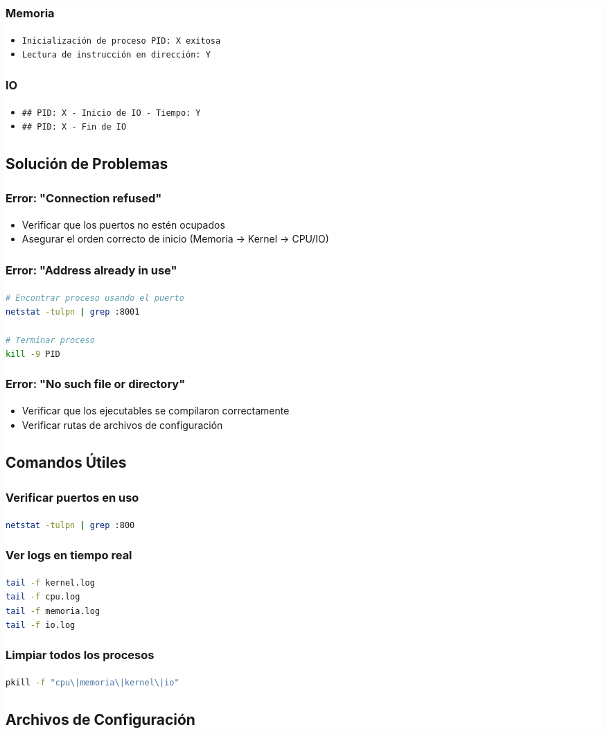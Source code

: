 ### Memoria
- `Inicialización de proceso PID: X exitosa`
- `Lectura de instrucción en dirección: Y`

### IO
- `## PID: X - Inicio de IO - Tiempo: Y`
- `## PID: X - Fin de IO`

## Solución de Problemas

### Error: "Connection refused"
- Verificar que los puertos no estén ocupados
- Asegurar el orden correcto de inicio (Memoria → Kernel → CPU/IO)

### Error: "Address already in use"
```bash
# Encontrar proceso usando el puerto
netstat -tulpn | grep :8001

# Terminar proceso
kill -9 PID
```

### Error: "No such file or directory"
- Verificar que los ejecutables se compilaron correctamente
- Verificar rutas de archivos de configuración

## Comandos Útiles

### Verificar puertos en uso
```bash
netstat -tulpn | grep :800
```

### Ver logs en tiempo real
```bash
tail -f kernel.log
tail -f cpu.log
tail -f memoria.log
tail -f io.log
```

### Limpiar todos los procesos
```bash
pkill -f "cpu\|memoria\|kernel\|io"
```

## Archivos de Configuración
